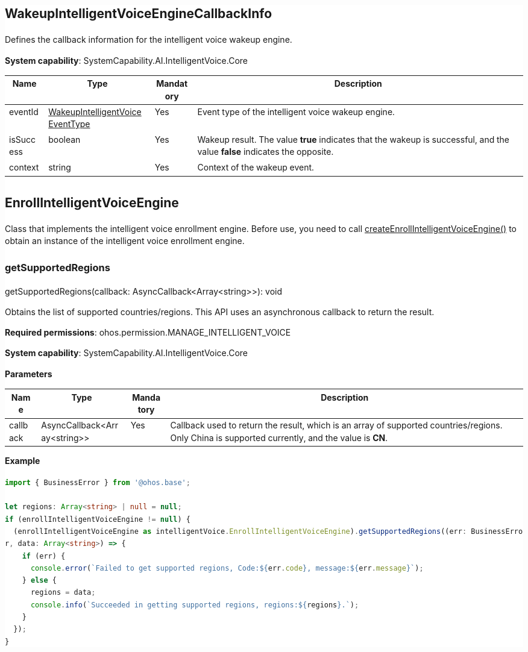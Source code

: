 ## WakeupIntelligentVoiceEngineCallbackInfo

Defines the callback information for the intelligent voice wakeup engine.

**System capability**: SystemCapability.AI.IntelligentVoice.Core

| Name  | Type                           |     Mandatory    | Description      |
| ------ | ----------------------------- | -------------- | ---------- |
| eventId | [WakeupIntelligentVoiceEventType](#wakeupintelligentvoiceeventtype) |        Yes      | Event type of the intelligent voice wakeup engine.|
| isSuccess | boolean |        Yes      | Wakeup result. The value **true** indicates that the wakeup is successful, and the value **false** indicates the opposite.|
| context | string |        Yes      | Context of the wakeup event.|

## EnrollIntelligentVoiceEngine

Class that implements the intelligent voice enrollment engine. Before use, you need to call [createEnrollIntelligentVoiceEngine()](#intelligentvoicecreateenrollintelligentvoiceengine) to obtain an instance of the intelligent voice enrollment engine.

### getSupportedRegions

getSupportedRegions(callback: AsyncCallback&lt;Array&lt;string&gt;&gt;): void

Obtains the list of supported countries/regions. This API uses an asynchronous callback to return the result.

**Required permissions**: ohos.permission.MANAGE_INTELLIGENT_VOICE

**System capability**: SystemCapability.AI.IntelligentVoice.Core

**Parameters**

| Name    | Type                             | Mandatory| Description                                         |
| -------- | -------------------------------- | --- | ------------------------------------------- |
| callback     | AsyncCallback&lt;Array&lt;string&gt;&gt;         | Yes  | Callback used to return the result, which is an array of supported countries/regions. Only China is supported currently, and the value is **CN**.|

**Example**

```ts
import { BusinessError } from '@ohos.base';

let regions: Array<string> | null = null;
if (enrollIntelligentVoiceEngine != null) {
  (enrollIntelligentVoiceEngine as intelligentVoice.EnrollIntelligentVoiceEngine).getSupportedRegions((err: BusinessError, data: Array<string>) => {
    if (err) {
      console.error(`Failed to get supported regions, Code:${err.code}, message:${err.message}`);
    } else {
      regions = data;
      console.info(`Succeeded in getting supported regions, regions:${regions}.`);
    }
  });
}
```
